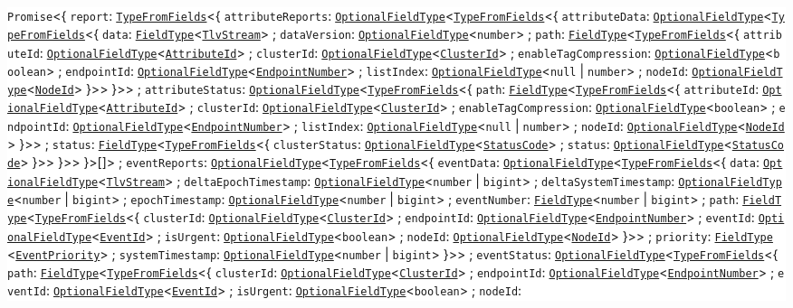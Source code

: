 `Promise`\<\{ `report`: [`TypeFromFields`](../modules/exports_tlv.md#typefromfields)\<\{ `attributeReports`: [`OptionalFieldType`](../interfaces/exports_tlv.OptionalFieldType.md)\<[`TypeFromFields`](../modules/exports_tlv.md#typefromfields)\<\{ `attributeData`: [`OptionalFieldType`](../interfaces/exports_tlv.OptionalFieldType.md)\<[`TypeFromFields`](../modules/exports_tlv.md#typefromfields)\<\{ `data`: [`FieldType`](../interfaces/exports_tlv.FieldType.md)\<[`TlvStream`](../modules/exports_tlv.md#tlvstream)\> ; `dataVersion`: [`OptionalFieldType`](../interfaces/exports_tlv.OptionalFieldType.md)\<`number`\> ; `path`: [`FieldType`](../interfaces/exports_tlv.FieldType.md)\<[`TypeFromFields`](../modules/exports_tlv.md#typefromfields)\<\{ `attributeId`: [`OptionalFieldType`](../interfaces/exports_tlv.OptionalFieldType.md)\<[`AttributeId`](../modules/exports_datatype.md#attributeid)\> ; `clusterId`: [`OptionalFieldType`](../interfaces/exports_tlv.OptionalFieldType.md)\<[`ClusterId`](../modules/exports_datatype.md#clusterid)\> ; `enableTagCompression`: [`OptionalFieldType`](../interfaces/exports_tlv.OptionalFieldType.md)\<`boolean`\> ; `endpointId`: [`OptionalFieldType`](../interfaces/exports_tlv.OptionalFieldType.md)\<[`EndpointNumber`](../modules/exports_datatype.md#endpointnumber)\> ; `listIndex`: [`OptionalFieldType`](../interfaces/exports_tlv.OptionalFieldType.md)\<``null`` \| `number`\> ; `nodeId`: [`OptionalFieldType`](../interfaces/exports_tlv.OptionalFieldType.md)\<[`NodeId`](../modules/exports_datatype.md#nodeid)\>  }\>\>  }\>\> ; `attributeStatus`: [`OptionalFieldType`](../interfaces/exports_tlv.OptionalFieldType.md)\<[`TypeFromFields`](../modules/exports_tlv.md#typefromfields)\<\{ `path`: [`FieldType`](../interfaces/exports_tlv.FieldType.md)\<[`TypeFromFields`](../modules/exports_tlv.md#typefromfields)\<\{ `attributeId`: [`OptionalFieldType`](../interfaces/exports_tlv.OptionalFieldType.md)\<[`AttributeId`](../modules/exports_datatype.md#attributeid)\> ; `clusterId`: [`OptionalFieldType`](../interfaces/exports_tlv.OptionalFieldType.md)\<[`ClusterId`](../modules/exports_datatype.md#clusterid)\> ; `enableTagCompression`: [`OptionalFieldType`](../interfaces/exports_tlv.OptionalFieldType.md)\<`boolean`\> ; `endpointId`: [`OptionalFieldType`](../interfaces/exports_tlv.OptionalFieldType.md)\<[`EndpointNumber`](../modules/exports_datatype.md#endpointnumber)\> ; `listIndex`: [`OptionalFieldType`](../interfaces/exports_tlv.OptionalFieldType.md)\<``null`` \| `number`\> ; `nodeId`: [`OptionalFieldType`](../interfaces/exports_tlv.OptionalFieldType.md)\<[`NodeId`](../modules/exports_datatype.md#nodeid)\>  }\>\> ; `status`: [`FieldType`](../interfaces/exports_tlv.FieldType.md)\<[`TypeFromFields`](../modules/exports_tlv.md#typefromfields)\<\{ `clusterStatus`: [`OptionalFieldType`](../interfaces/exports_tlv.OptionalFieldType.md)\<[`StatusCode`](../enums/exports_interaction.StatusCode.md)\> ; `status`: [`OptionalFieldType`](../interfaces/exports_tlv.OptionalFieldType.md)\<[`StatusCode`](../enums/exports_interaction.StatusCode.md)\>  }\>\>  }\>\>  }\>[]\> ; `eventReports`: [`OptionalFieldType`](../interfaces/exports_tlv.OptionalFieldType.md)\<[`TypeFromFields`](../modules/exports_tlv.md#typefromfields)\<\{ `eventData`: [`OptionalFieldType`](../interfaces/exports_tlv.OptionalFieldType.md)\<[`TypeFromFields`](../modules/exports_tlv.md#typefromfields)\<\{ `data`: [`OptionalFieldType`](../interfaces/exports_tlv.OptionalFieldType.md)\<[`TlvStream`](../modules/exports_tlv.md#tlvstream)\> ; `deltaEpochTimestamp`: [`OptionalFieldType`](../interfaces/exports_tlv.OptionalFieldType.md)\<`number` \| `bigint`\> ; `deltaSystemTimestamp`: [`OptionalFieldType`](../interfaces/exports_tlv.OptionalFieldType.md)\<`number` \| `bigint`\> ; `epochTimestamp`: [`OptionalFieldType`](../interfaces/exports_tlv.OptionalFieldType.md)\<`number` \| `bigint`\> ; `eventNumber`: [`FieldType`](../interfaces/exports_tlv.FieldType.md)\<`number` \| `bigint`\> ; `path`: [`FieldType`](../interfaces/exports_tlv.FieldType.md)\<[`TypeFromFields`](../modules/exports_tlv.md#typefromfields)\<\{ `clusterId`: [`OptionalFieldType`](../interfaces/exports_tlv.OptionalFieldType.md)\<[`ClusterId`](../modules/exports_datatype.md#clusterid)\> ; `endpointId`: [`OptionalFieldType`](../interfaces/exports_tlv.OptionalFieldType.md)\<[`EndpointNumber`](../modules/exports_datatype.md#endpointnumber)\> ; `eventId`: [`OptionalFieldType`](../interfaces/exports_tlv.OptionalFieldType.md)\<[`EventId`](../modules/exports_datatype.md#eventid)\> ; `isUrgent`: [`OptionalFieldType`](../interfaces/exports_tlv.OptionalFieldType.md)\<`boolean`\> ; `nodeId`: [`OptionalFieldType`](../interfaces/exports_tlv.OptionalFieldType.md)\<[`NodeId`](../modules/exports_datatype.md#nodeid)\>  }\>\> ; `priority`: [`FieldType`](../interfaces/exports_tlv.FieldType.md)\<[`EventPriority`](../enums/exports_cluster.EventPriority.md)\> ; `systemTimestamp`: [`OptionalFieldType`](../interfaces/exports_tlv.OptionalFieldType.md)\<`number` \| `bigint`\>  }\>\> ; `eventStatus`: [`OptionalFieldType`](../interfaces/exports_tlv.OptionalFieldType.md)\<[`TypeFromFields`](../modules/exports_tlv.md#typefromfields)\<\{ `path`: [`FieldType`](../interfaces/exports_tlv.FieldType.md)\<[`TypeFromFields`](../modules/exports_tlv.md#typefromfields)\<\{ `clusterId`: [`OptionalFieldType`](../interfaces/exports_tlv.OptionalFieldType.md)\<[`ClusterId`](../modules/exports_datatype.md#clusterid)\> ; `endpointId`: [`OptionalFieldType`](../interfaces/exports_tlv.OptionalFieldType.md)\<[`EndpointNumber`](../modules/exports_datatype.md#endpointnumber)\> ; `eventId`: [`OptionalFieldType`](../interfaces/exports_tlv.OptionalFieldType.md)\<[`EventId`](../modules/exports_datatype.md#eventid)\> ; `isUrgent`: [`OptionalFieldType`](../interfaces/exports_tlv.OptionalFieldType.md)\<`boolean`\> ; `nodeId`: